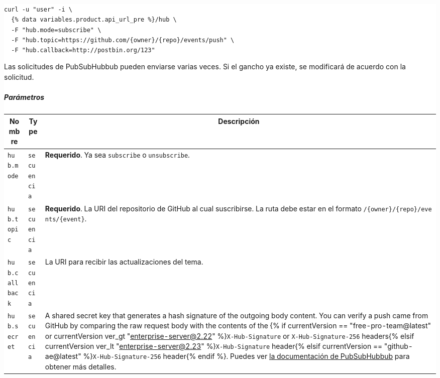 ``` shell
curl -u "user" -i \
  {% data variables.product.api_url_pre %}/hub \
  -F "hub.mode=subscribe" \
  -F "hub.topic=https://github.com/{owner}/{repo}/events/push" \
  -F "hub.callback=http://postbin.org/123"
```

Las solicitudes de PubSubHubbub pueden enviarse varias veces. Si el gancho ya existe, se modificará de acuerdo con la solicitud.

##### Parámetros

| Nombre         | Type        | Descripción                                                                                                                                                                                                                                                                                                                                                                                                                                                                                                                                                                                                                                                                        |
| -------------- | ----------- | ---------------------------------------------------------------------------------------------------------------------------------------------------------------------------------------------------------------------------------------------------------------------------------------------------------------------------------------------------------------------------------------------------------------------------------------------------------------------------------------------------------------------------------------------------------------------------------------------------------------------------------------------------------------------------------- |
| `hub.mode`     | `secuencia` | **Requerido**. Ya sea `subscribe` o `unsubscribe`.                                                                                                                                                                                                                                                                                                                                                                                                                                                                                                                                                                                                                                 |
| `hub.topic`    | `secuencia` | **Requerido**.  La URI del repositorio de GitHub al cual suscribirse.  La ruta debe estar en el formato `/{owner}/{repo}/events/{event}`.                                                                                                                                                                                                                                                                                                                                                                                                                                                                                                                                          |
| `hub.callback` | `secuencia` | La URI para recibir las actualizaciones del tema.                                                                                                                                                                                                                                                                                                                                                                                                                                                                                                                                                                                                                                  |
| `hub.secret`   | `secuencia` | A shared secret key that generates a hash signature of the outgoing body content.  You can verify a push came from GitHub by comparing the raw request body with the contents of the {% if currentVersion == "free-pro-team@latest" or currentVersion ver_gt "enterprise-server@2.22" %}`X-Hub-Signature` or `X-Hub-Signature-256` headers{% elsif currentVersion ver_lt "enterprise-server@2.23" %}`X-Hub-Signature` header{% elsif currentVersion == "github-ae@latest" %}`X-Hub-Signature-256` header{% endif %}. Puedes ver [la documentación de PubSubHubbub](https://pubsubhubbub.github.io/PubSubHubbub/pubsubhubbub-core-0.4.html#authednotify) para obtener más detalles. |
